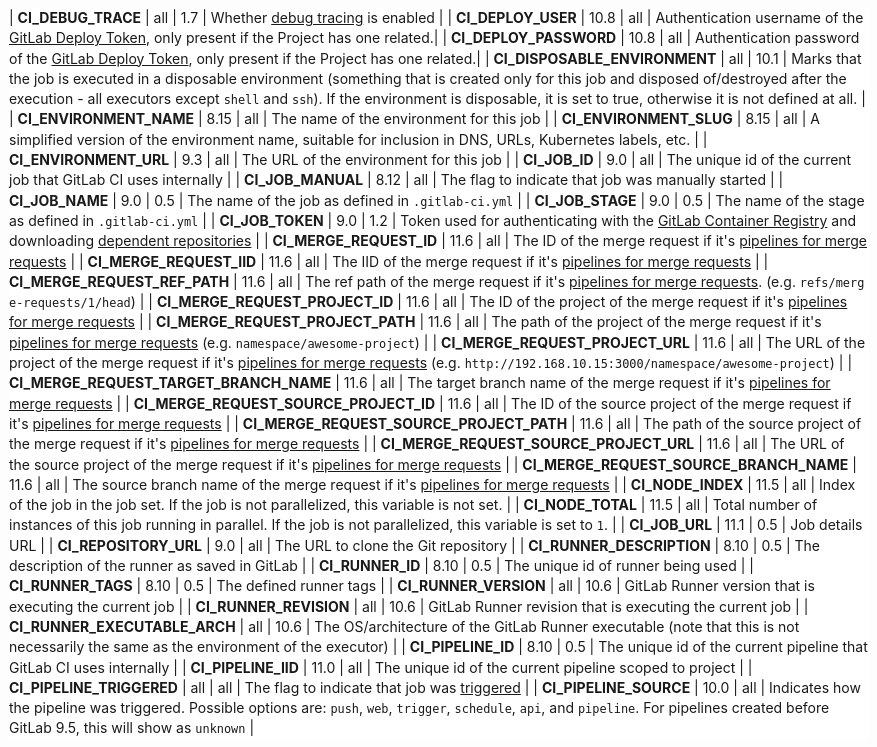 | **CI_DEBUG_TRACE**                        | all    | 1.7    | Whether [debug tracing](#debug-tracing) is enabled |
| **CI_DEPLOY_USER**                        | 10.8   | all    | Authentication username of the [GitLab Deploy Token][gitlab-deploy-token], only present if the Project has one related.|
| **CI_DEPLOY_PASSWORD**                    | 10.8   | all    | Authentication password of the [GitLab Deploy Token][gitlab-deploy-token], only present if the Project has one related.|
| **CI_DISPOSABLE_ENVIRONMENT**             | all    | 10.1   | Marks that the job is executed in a disposable environment (something that is created only for this job and disposed of/destroyed after the execution - all executors except `shell` and `ssh`). If the environment is disposable, it is set to true, otherwise it is not defined at all. |
| **CI_ENVIRONMENT_NAME**                   | 8.15   | all    | The name of the environment for this job |
| **CI_ENVIRONMENT_SLUG**                   | 8.15   | all    | A simplified version of the environment name, suitable for inclusion in DNS, URLs, Kubernetes labels, etc. |
| **CI_ENVIRONMENT_URL**                    | 9.3    | all    | The URL of the environment for this job |
| **CI_JOB_ID**                             | 9.0    | all    | The unique id of the current job that GitLab CI uses internally |
| **CI_JOB_MANUAL**                         | 8.12   | all    | The flag to indicate that job was manually started |
| **CI_JOB_NAME**                           | 9.0    | 0.5    | The name of the job as defined in `.gitlab-ci.yml` |
| **CI_JOB_STAGE**                          | 9.0    | 0.5    | The name of the stage as defined in `.gitlab-ci.yml` |
| **CI_JOB_TOKEN**                          | 9.0    | 1.2    | Token used for authenticating with the [GitLab Container Registry][registry] and downloading [dependent repositories][dependent-repositories] |
| **CI_MERGE_REQUEST_ID**                   | 11.6   | all    | The ID of the merge request if it's [pipelines for merge requests](../merge_request_pipelines/index.md) |
| **CI_MERGE_REQUEST_IID**                  | 11.6   | all    | The IID of the merge request if it's [pipelines for merge requests](../merge_request_pipelines/index.md) |
| **CI_MERGE_REQUEST_REF_PATH**             | 11.6   | all    | The ref path of the merge request if it's [pipelines for merge requests](../merge_request_pipelines/index.md). (e.g. `refs/merge-requests/1/head`) |
| **CI_MERGE_REQUEST_PROJECT_ID**           | 11.6   | all    | The ID of the project of the merge request if it's [pipelines for merge requests](../merge_request_pipelines/index.md) |
| **CI_MERGE_REQUEST_PROJECT_PATH**         | 11.6   | all    | The path of the project of the merge request if it's [pipelines for merge requests](../merge_request_pipelines/index.md) (e.g. `namespace/awesome-project`) |
| **CI_MERGE_REQUEST_PROJECT_URL**          | 11.6   | all    | The URL of the project of the merge request if it's [pipelines for merge requests](../merge_request_pipelines/index.md) (e.g. `http://192.168.10.15:3000/namespace/awesome-project`) |
| **CI_MERGE_REQUEST_TARGET_BRANCH_NAME**   | 11.6   | all    | The target branch name of the merge request if it's [pipelines for merge requests](../merge_request_pipelines/index.md) |
| **CI_MERGE_REQUEST_SOURCE_PROJECT_ID**    | 11.6   | all    | The ID of the source project of the merge request if it's [pipelines for merge requests](../merge_request_pipelines/index.md) |
| **CI_MERGE_REQUEST_SOURCE_PROJECT_PATH**  | 11.6   | all    | The path of the source project of the merge request if it's [pipelines for merge requests](../merge_request_pipelines/index.md) |
| **CI_MERGE_REQUEST_SOURCE_PROJECT_URL**   | 11.6   | all    | The URL of the source project of the merge request if it's [pipelines for merge requests](../merge_request_pipelines/index.md) |
| **CI_MERGE_REQUEST_SOURCE_BRANCH_NAME**   | 11.6   | all    | The source branch name of the merge request if it's [pipelines for merge requests](../merge_request_pipelines/index.md) |
| **CI_NODE_INDEX**                         | 11.5   | all    | Index of the job in the job set. If the job is not parallelized, this variable is not set. |
| **CI_NODE_TOTAL**                         | 11.5   | all    | Total number of instances of this job running in parallel. If the job is not parallelized, this variable is set to `1`. |
| **CI_JOB_URL**                            | 11.1   | 0.5    | Job details URL |
| **CI_REPOSITORY_URL**                     | 9.0    | all    | The URL to clone the Git repository |
| **CI_RUNNER_DESCRIPTION**                 | 8.10   | 0.5    | The description of the runner as saved in GitLab |
| **CI_RUNNER_ID**                          | 8.10   | 0.5    | The unique id of runner being used |
| **CI_RUNNER_TAGS**                        | 8.10   | 0.5    | The defined runner tags |
| **CI_RUNNER_VERSION**                     | all    | 10.6   | GitLab Runner version that is executing the current job |
| **CI_RUNNER_REVISION**                    | all    | 10.6   | GitLab Runner revision that is executing the current job |
| **CI_RUNNER_EXECUTABLE_ARCH**             | all    | 10.6   | The OS/architecture of the GitLab Runner executable (note that this is not necessarily the same as the environment of the executor) |
| **CI_PIPELINE_ID**                        | 8.10   | 0.5    | The unique id of the current pipeline that GitLab CI uses internally |
| **CI_PIPELINE_IID**                       | 11.0   | all    | The unique id of the current pipeline scoped to project |
| **CI_PIPELINE_TRIGGERED**                 | all    | all    | The flag to indicate that job was [triggered] |
| **CI_PIPELINE_SOURCE**                    | 10.0   | all    | Indicates how the pipeline was triggered. Possible options are: `push`, `web`, `trigger`, `schedule`, `api`, and `pipeline`. For pipelines created before GitLab 9.5, this will show as `unknown` |

[ce-13784]: https://gitlab.com/gitlab-org/gitlab-ce/issues/13784 "Simple protection of CI variables"
[eep]: https://about.gitlab.com/pricing/ "Available only in GitLab Premium"
[envs]: ../environments.md
[protected branches]: ../../user/project/protected_branches.md
[protected tags]: ../../user/project/protected_tags.md
[runner]: https://docs.gitlab.com/runner/
[shellexecutors]: https://docs.gitlab.com/runner/executors/
[triggered]: ../triggers/README.md
[triggers]: ../triggers/README.md#pass-job-variables-to-a-trigger
[subgroups]: ../../user/group/subgroups/index.md
[builds-policies]: ../yaml/README.md#only-and-except-complex
[gitlab-deploy-token]: ../../user/project/deploy_tokens/index.md#gitlab-deploy-token
[registry]: ../../user/project/container_registry.md
[dependent-repositories]: ../../user/project/new_ci_build_permissions_model.md#dependent-repositories
